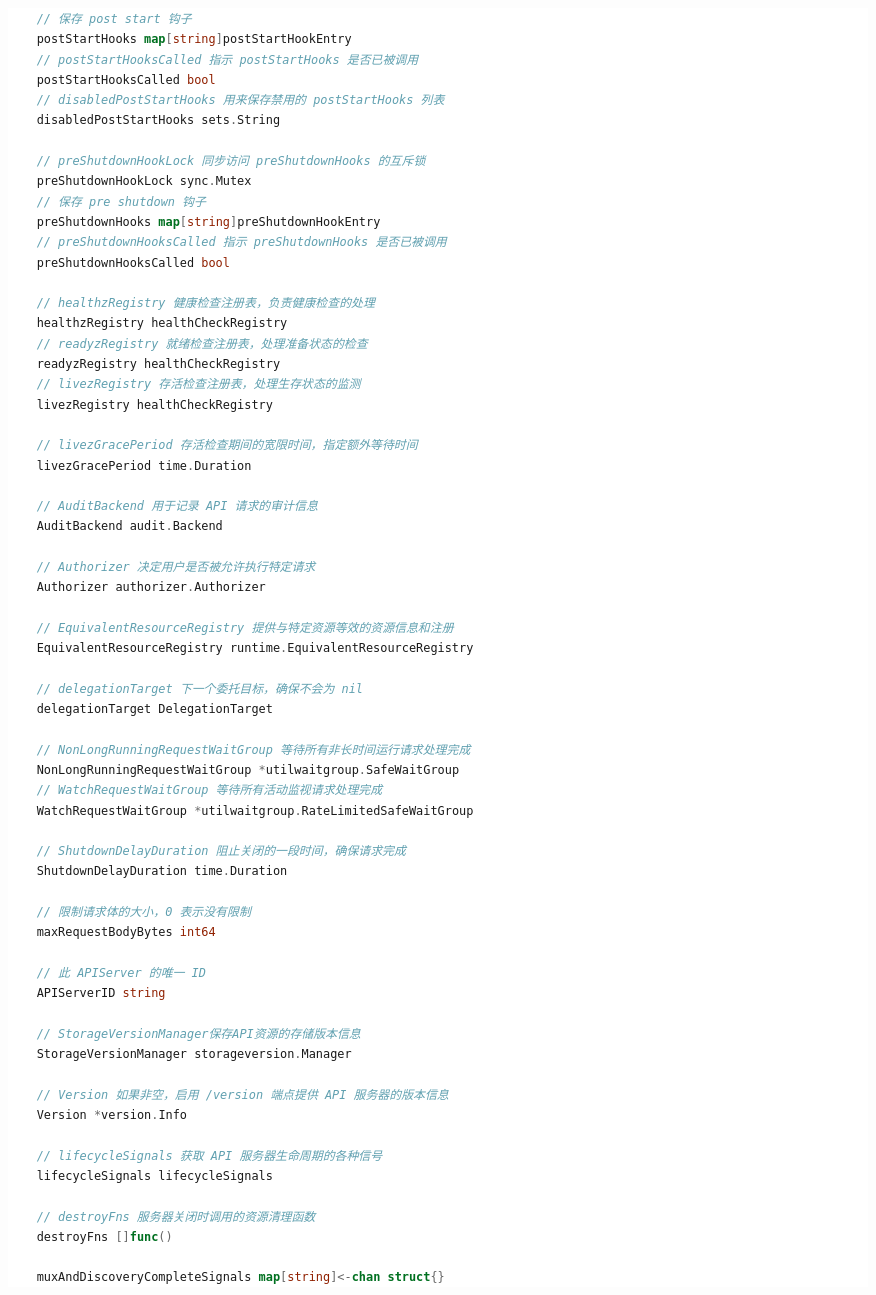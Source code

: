 ```go
    // 保存 post start 钩子
    postStartHooks map[string]postStartHookEntry
    // postStartHooksCalled 指示 postStartHooks 是否已被调用
    postStartHooksCalled bool
    // disabledPostStartHooks 用来保存禁用的 postStartHooks 列表
    disabledPostStartHooks sets.String

    // preShutdownHookLock 同步访问 preShutdownHooks 的互斥锁
    preShutdownHookLock sync.Mutex
    // 保存 pre shutdown 钩子
    preShutdownHooks map[string]preShutdownHookEntry
    // preShutdownHooksCalled 指示 preShutdownHooks 是否已被调用
    preShutdownHooksCalled bool

    // healthzRegistry 健康检查注册表，负责健康检查的处理
    healthzRegistry healthCheckRegistry
    // readyzRegistry 就绪检查注册表，处理准备状态的检查
    readyzRegistry healthCheckRegistry
    // livezRegistry 存活检查注册表，处理生存状态的监测
    livezRegistry healthCheckRegistry

    // livezGracePeriod 存活检查期间的宽限时间，指定额外等待时间
    livezGracePeriod time.Duration

    // AuditBackend 用于记录 API 请求的审计信息
    AuditBackend audit.Backend

    // Authorizer 决定用户是否被允许执行特定请求
    Authorizer authorizer.Authorizer

    // EquivalentResourceRegistry 提供与特定资源等效的资源信息和注册
    EquivalentResourceRegistry runtime.EquivalentResourceRegistry

    // delegationTarget 下一个委托目标，确保不会为 nil
    delegationTarget DelegationTarget

    // NonLongRunningRequestWaitGroup 等待所有非长时间运行请求处理完成
    NonLongRunningRequestWaitGroup *utilwaitgroup.SafeWaitGroup
    // WatchRequestWaitGroup 等待所有活动监视请求处理完成
    WatchRequestWaitGroup *utilwaitgroup.RateLimitedSafeWaitGroup

    // ShutdownDelayDuration 阻止关闭的一段时间，确保请求完成
    ShutdownDelayDuration time.Duration

    // 限制请求体的大小，0 表示没有限制
    maxRequestBodyBytes int64

    // 此 APIServer 的唯一 ID
    APIServerID string

    // StorageVersionManager保存API资源的存储版本信息
    StorageVersionManager storageversion.Manager

    // Version 如果非空，启用 /version 端点提供 API 服务器的版本信息
    Version *version.Info

    // lifecycleSignals 获取 API 服务器生命周期的各种信号
    lifecycleSignals lifecycleSignals

    // destroyFns 服务器关闭时调用的资源清理函数
    destroyFns []func()

    muxAndDiscoveryCompleteSignals map[string]<-chan struct{}
```